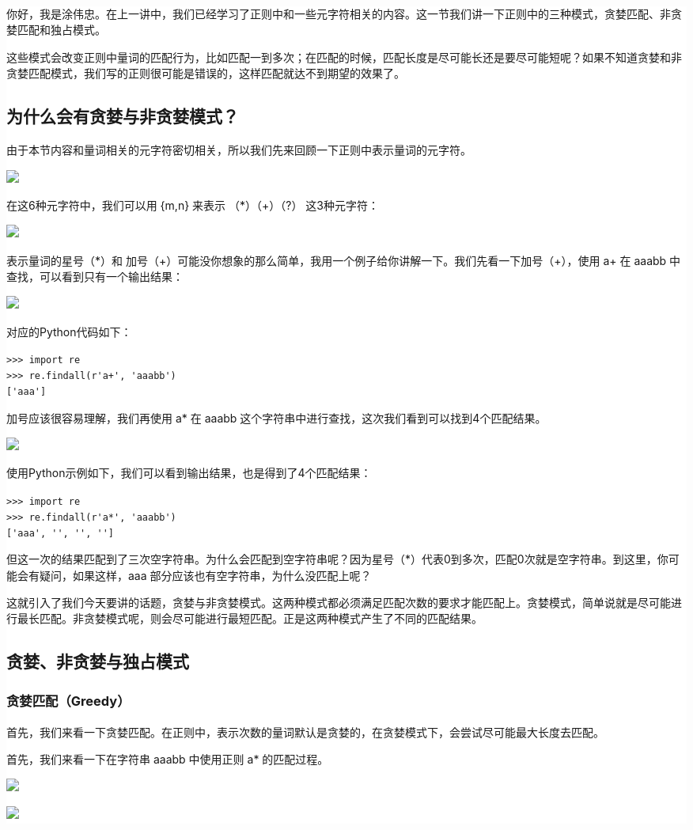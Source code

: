 你好，我是涂伟忠。在上一讲中，我们已经学习了正则中和一些元字符相关的内容。这一节我们讲一下正则中的三种模式，贪婪匹配、非贪婪匹配和独占模式。

这些模式会改变正则中量词的匹配行为，比如匹配一到多次；在匹配的时候，匹配长度是尽可能长还是要尽可能短呢？如果不知道贪婪和非贪婪匹配模式，我们写的正则很可能是错误的，这样匹配就达不到期望的效果了。

## 为什么会有贪婪与非贪婪模式？

由于本节内容和量词相关的元字符密切相关，所以我们先来回顾一下正则中表示量词的元字符。

![](https://static001.geekbang.org/resource/image/2b/c3/2b03098dcc203c648a40f89a0ba77fc3.png?wh=1626%2A950)

在这6种元字符中，我们可以用 {m,n} 来表示 （\*）（+）（?） 这3种元字符：

![](https://static001.geekbang.org/resource/image/38/74/38ceb28add7794fe9ed069e08fb1b374.jpg?wh=1285%2A569)

表示量词的星号（\*）和 加号（+）可能没你想象的那么简单，我用一个例子给你讲解一下。我们先看一下加号（+），使用 a+ 在 aaabb 中查找，可以看到只有一个输出结果：

![](https://static001.geekbang.org/resource/image/2b/08/2b3e3f549e69fdd398c15d6b0bd44e08.png?wh=1038%2A590)

对应的Python代码如下：

```
>>> import re
>>> re.findall(r'a+', 'aaabb')
['aaa']

```

加号应该很容易理解，我们再使用 a* 在 aaabb 这个字符串中进行查找，这次我们看到可以找到4个匹配结果。

![](https://static001.geekbang.org/resource/image/b0/4c/b0c582cbf8ec081bc798296b5471804c.png?wh=1032%2A614)

使用Python示例如下，我们可以看到输出结果，也是得到了4个匹配结果：

```
>>> import re
>>> re.findall(r'a*', 'aaabb')
['aaa', '', '', '']

```

但这一次的结果匹配到了三次空字符串。为什么会匹配到空字符串呢？因为星号（\*）代表0到多次，匹配0次就是空字符串。到这里，你可能会有疑问，如果这样，aaa 部分应该也有空字符串，为什么没匹配上呢？

这就引入了我们今天要讲的话题，贪婪与非贪婪模式。这两种模式都必须满足匹配次数的要求才能匹配上。贪婪模式，简单说就是尽可能进行最长匹配。非贪婪模式呢，则会尽可能进行最短匹配。正是这两种模式产生了不同的匹配结果。

## 贪婪、非贪婪与独占模式

### 贪婪匹配（Greedy）

首先，我们来看一下贪婪匹配。在正则中，表示次数的量词默认是贪婪的，在贪婪模式下，会尝试尽可能最大长度去匹配。

首先，我们来看一下在字符串 aaabb 中使用正则 a* 的匹配过程。

![](https://static001.geekbang.org/resource/image/a7/ca/a7d62eee986938327d31e170cdd3caca.jpg?wh=1308%2A124)

![](https://static001.geekbang.org/resource/image/63/97/63e5c750b66f6eb914c73befdba43f97.jpg?wh=1311%2A446)
